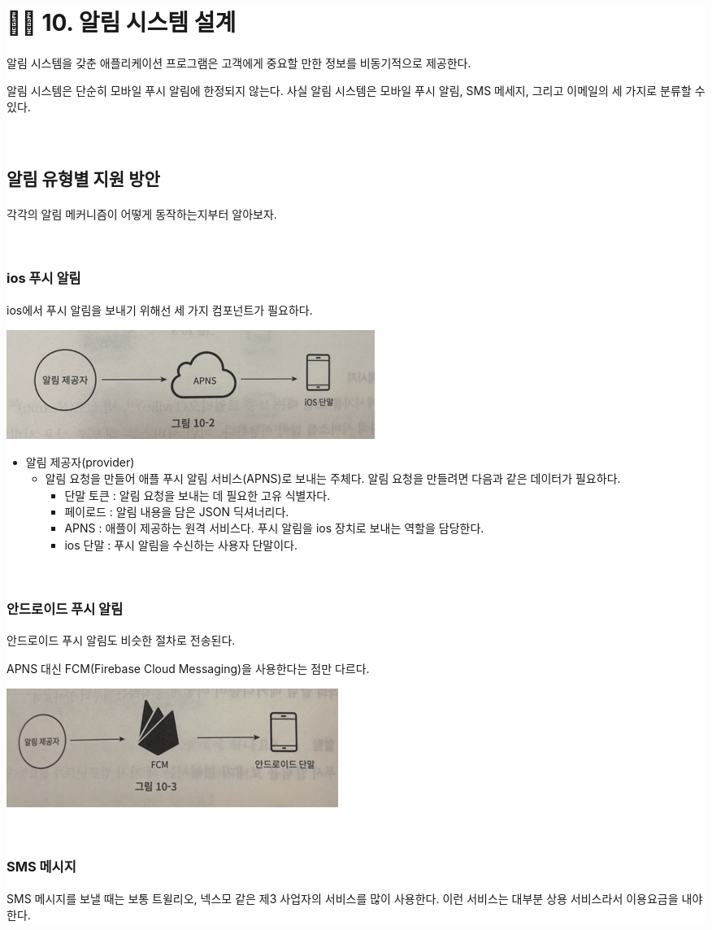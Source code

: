 # ✍🏻 10. 알림 시스템 설계
알림 시스템을 갖춘 애플리케이션 프로그램은 고객에게 중요할 만한 정보를 비동기적으로 제공한다.

알림 시스템은 단순히 모바일 푸시 알림에 한정되지 않는다. 사실 알림 시스템은 모바일 푸시 알림, SMS 메세지, 그리고 이메일의 세 가지로 분류할 수 있다.

<br>

## 알림 유형별 지원 방안
각각의 알림 메커니즘이 어떻게 동작하는지부터 알아보자.

<br>

### ios 푸시 알림
ios에서 푸시 알림을 보내기 위해선 세 가지 컴포넌트가 필요하다.

![img.png](images/10장/img.png)

- 알림 제공자(provider)
  - 알림 요청을 만들어 애플 푸시 알림 서비스(APNS)로 보내는 주체다. 알림 요청을 만들려면 다음과 같은 데이터가 필요하다.
    - 단말 토큰 : 알림 요청을 보내는 데 필요한 고유 식별자다.
    - 페이로드 : 알림 내용을 담은 JSON 딕셔너리다.
    - APNS : 애플이 제공하는 원격 서비스다. 푸시 알림을 ios 장치로 보내는 역할을 담당한다.
    - ios 단말 : 푸시 알림을 수신하는 사용자 단말이다.

<br>

### 안드로이드 푸시 알림
안드로이드 푸시 알림도 비슷한 절차로 전송된다.

APNS 대신 FCM(Firebase Cloud Messaging)을 사용한다는 점만 다르다.

![img_1.png](images/10장/img_1.png)

<br>

### SMS 메시지
SMS 메시지를 보낼 때는 보통 트윌리오, 넥스모 같은 제3 사업자의 서비스를 많이 사용한다. 이런 서비스는 대부분 상용 서비스라서 이용요금을 내야 한다.
